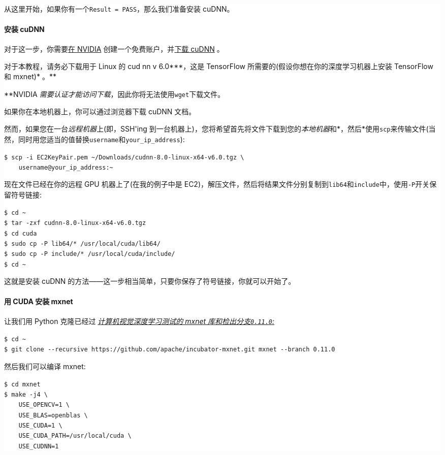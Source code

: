 从这里开始，如果你有一个`Result = PASS`，那么我们准备安装 cuDNN。

#### 安装 cuDNN

对于这一步，你需要[在 NVIDIA](https://developer.nvidia.com/accelerated-computing-developer-program) 创建一个免费账户，并[下载 cuDNN](https://developer.nvidia.com/cudnn) 。

对于本教程，请务必下载用于 Linux 的 cud nn v 6.0***，这是 TensorFlow 所需要的(假设你想在你的深度学习机器上安装 TensorFlow 和 mxnet)* 。**

 **NVIDIA *需要认证才能访问下载*，因此你将无法使用`wget`下载文件。

如果你在本地机器上，你可以通过浏览器下载 cuDNN 文档。

然而，如果您在一台*远程机器*上(即，SSH'ing 到一台机器上)，您将希望首先将文件下载到您的*本地机器*和*，然后*使用`scp`来传输文件(当然，同时用您适当的值替换`username`和`your_ip_address`):

```
$ scp -i EC2KeyPair.pem ~/Downloads/cudnn-8.0-linux-x64-v6.0.tgz \
	username@your_ip_address:~

```

现在文件已经在你的远程 GPU 机器上了(在我的例子中是 EC2)，解压文件，然后将结果文件分别复制到`lib64`和`include`中，使用`-P`开关保留符号链接:

```
$ cd ~
$ tar -zxf cudnn-8.0-linux-x64-v6.0.tgz
$ cd cuda
$ sudo cp -P lib64/* /usr/local/cuda/lib64/
$ sudo cp -P include/* /usr/local/cuda/include/
$ cd ~

```

这就是安装 cuDNN 的方法——这一步相当简单，只要你保存了符号链接，你就可以开始了。

#### 用 CUDA 安装 mxnet

让我们用 Python 克隆已经过 [*计算机视觉深度学习测试的 mxnet 库和检出分支`0.11.0`:*](https://pyimagesearch.com/deep-learning-computer-vision-python-book/)

```
$ cd ~
$ git clone --recursive https://github.com/apache/incubator-mxnet.git mxnet --branch 0.11.0

```

然后我们可以编译 mxnet:

```
$ cd mxnet
$ make -j4 \
	USE_OPENCV=1 \
	USE_BLAS=openblas \
	USE_CUDA=1 \
	USE_CUDA_PATH=/usr/local/cuda \
	USE_CUDNN=1

```
